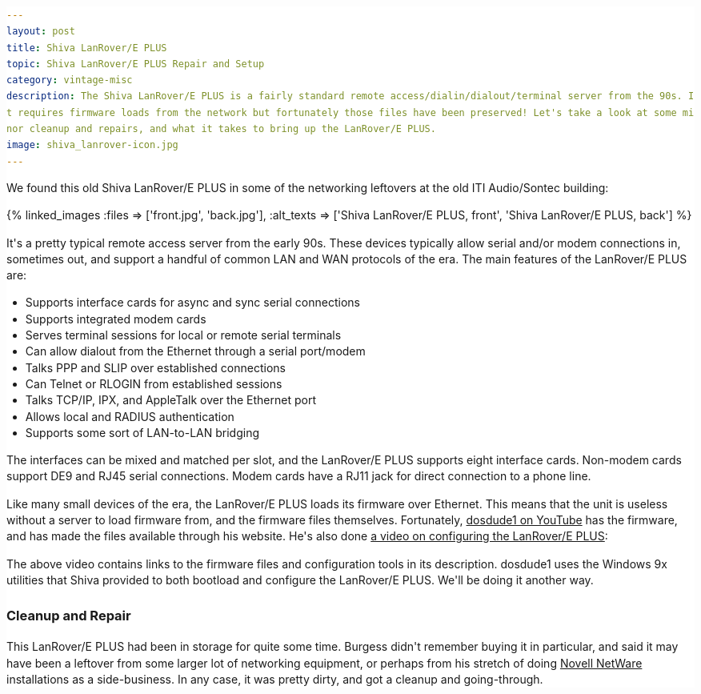 ```yaml
---
layout: post
title: Shiva LanRover/E PLUS
topic: Shiva LanRover/E PLUS Repair and Setup
category: vintage-misc
description: The Shiva LanRover/E PLUS is a fairly standard remote access/dialin/dialout/terminal server from the 90s. It requires firmware loads from the network but fortunately those files have been preserved! Let's take a look at some minor cleanup and repairs, and what it takes to bring up the LanRover/E PLUS.
image: shiva_lanrover-icon.jpg
---
```


We found this old Shiva LanRover/E PLUS in some of the networking leftovers at the old ITI Audio/Sontec building:

{% linked_images :files => ['front.jpg', 'back.jpg'], :alt_texts => ['Shiva LanRover/E PLUS, front', 'Shiva LanRover/E PLUS, back'] %}

It's a pretty typical remote access server from the early 90s. These devices typically allow serial and/or modem connections in, sometimes out, and support a handful of common LAN and WAN protocols of the era. The main features of the LanRover/E PLUS are:

* Supports interface cards for async and sync serial connections
* Supports integrated modem cards
* Serves terminal sessions for local or remote serial terminals
* Can allow dialout from the Ethernet through a serial port/modem
* Talks PPP and SLIP over established connections
* Can Telnet or RLOGIN from established sessions
* Talks TCP/IP, IPX, and AppleTalk over the Ethernet port
* Allows local and RADIUS authentication
* Supports some sort of LAN-to-LAN bridging

The interfaces can be mixed and matched per slot, and the LanRover/E PLUS supports eight interface cards. Non-modem cards support DE9 and RJ45 serial connections. Modem cards have a RJ11 jack for direct connection to a phone line.

Like many small devices of the era, the LanRover/E PLUS loads its firmware over Ethernet. This means that the unit is useless without a server to load firmware from, and the firmware files themselves. Fortunately, [dosdude1 on YouTube](https://www.youtube.com/user/dosdude1) has the firmware, and has made the files available through his website. He's also done [a video on configuring the LanRover/E PLUS](https://www.youtube.com/watch?v=MvpJA80VgVk):

<div class='center'><iframe width="560" height="315" src="https://www.youtube.com/embed/MvpJA80VgVk" title="YouTube video player" frameborder="0" allow="accelerometer; autoplay; clipboard-write; encrypted-media; gyroscope; picture-in-picture" allowfullscreen></iframe></div>

The above video contains links to the firmware files and configuration tools in its description. dosdude1 uses the Windows 9x utilities that Shiva provided to both bootload and configure the LanRover/E PLUS. We'll be doing it another way.

### Cleanup and Repair

This LanRover/E PLUS had been in storage for quite some time. Burgess didn't remember buying it in particular, and said it may have been a leftover from some larger lot of networking equipment, or perhaps from his stretch of doing [Novell NetWare](https://en.wikipedia.org/wiki/NetWare) installations as a side-business. In any case, it was pretty dirty, and got a cleanup and going-through.
